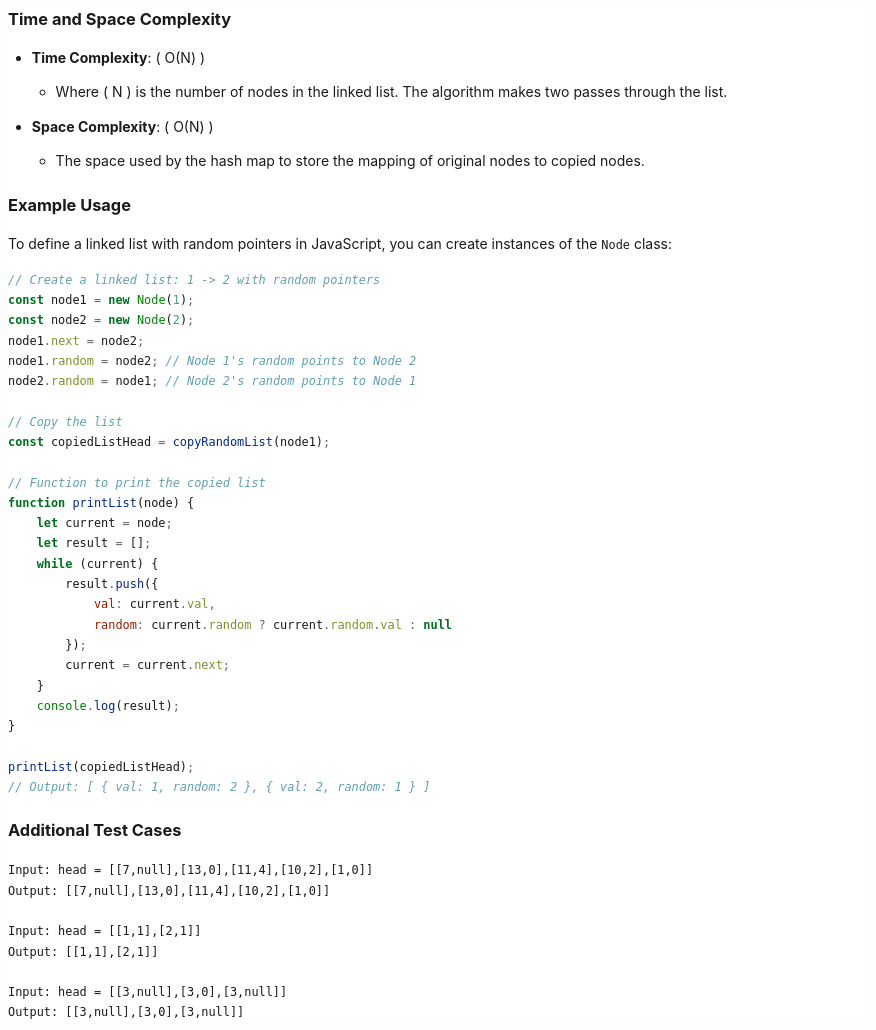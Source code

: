 ### Time and Space Complexity

- **Time Complexity**: \( O(N) \)

  - Where \( N \) is the number of nodes in the linked list. The algorithm makes two passes through the list.
- **Space Complexity**: \( O(N) \)

  - The space used by the hash map to store the mapping of original nodes to copied nodes.

### Example Usage

To define a linked list with random pointers in JavaScript, you can create instances of the `Node` class:

```javascript
// Create a linked list: 1 -> 2 with random pointers
const node1 = new Node(1);
const node2 = new Node(2);
node1.next = node2;
node1.random = node2; // Node 1's random points to Node 2
node2.random = node1; // Node 2's random points to Node 1

// Copy the list
const copiedListHead = copyRandomList(node1);

// Function to print the copied list
function printList(node) {
    let current = node;
    let result = [];
    while (current) {
        result.push({
            val: current.val,
            random: current.random ? current.random.val : null
        });
        current = current.next;
    }
    console.log(result);
}

printList(copiedListHead); 
// Output: [ { val: 1, random: 2 }, { val: 2, random: 1 } ]
```

### Additional Test Cases

```plaintext
Input: head = [[7,null],[13,0],[11,4],[10,2],[1,0]]
Output: [[7,null],[13,0],[11,4],[10,2],[1,0]]

Input: head = [[1,1],[2,1]]
Output: [[1,1],[2,1]]

Input: head = [[3,null],[3,0],[3,null]]
Output: [[3,null],[3,0],[3,null]]
```
